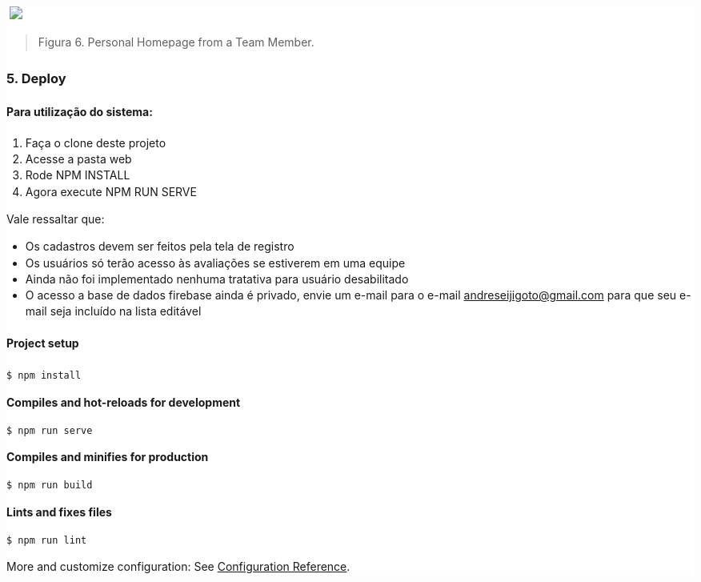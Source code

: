 ![]()
<img src="https://www.codeproject.com/KB/applications/5272992/tela_home2.png" width="500">
> Figura 6. Personal Homepage from a Team Member.

### 5. Deploy

#### Para utilização do sistema:

1. Faça o clone deste projeto
2. Acesse a pasta web
3. Rode NPM INSTALL
4. Agora execute NPM RUN SERVE

Vale ressaltar que:

- Os cadastros devem ser feitos pela tela de registro
- Os usuários só terão acesso às avaliações se estiverem em uma equipe
- Ainda não foi implementado nenhuma tratativa para usuário desabilitado
- O acesso a base de dados firebase ainda é privado, envie um e-mail para o e-mail andreseijigoto@gmail.com para que seu e-mail seja incluído na lista editável

#### Project setup

	$ npm install

**Compiles and hot-reloads for development**

	$ npm run serve

**Compiles and minifies for production**

	$ npm run build

**Lints and fixes files**

	$ npm run lint


More and customize configuration: See [Configuration Reference](https://cli.vuejs.org/config/).
